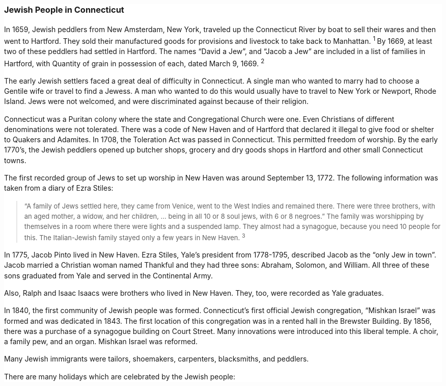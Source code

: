 <h3>
  Jewish People in Connecticut
 </h3>
 In 1659, Jewish peddlers from New Amsterdam, New York, traveled up the Connecticut River by boat to sell their wares and then went to Hartford. They sold their manufactured goods for provisions and livestock to take back to Manhattan.
 <sup>
  1
 </sup>
 By 1669, at least two of these peddlers had settled in Hartford. The names “David a Jew”, and “Jacob a Jew” are included in a list of families in Hartford, with Quantity of grain in possession of each, dated March 9, 1669.
 <sup>
  2
 </sup>
 <p>
  The early Jewish settlers faced a great deal of difficulty in Connecticut. A single man who wanted to marry had to choose a Gentile wife or travel to find a Jewess. A man who wanted to do this would usually have to travel to New York or Newport, Rhode Island. Jews were not welcomed, and were discriminated against because of their religion.
 </p>
 <p>
  Connecticut was a Puritan colony where the state and Congregational Church were one. Even Christians of different denominations were not tolerated. There was a code of New Haven and of Hartford that declared it illegal to give food or shelter to Quakers and Adamites. In 1708, the Toleration Act was passed in Connecticut. This permitted freedom of worship. By the early 1770’s, the Jewish peddlers opened up butcher shops, grocery and dry goods shops in Hartford and other small Connecticut towns.
 </p>
 <p>
  The first recorded group of Jews to set up worship in New Haven was around September 13, 1772. The following information was taken from a diary of Ezra Stiles:
 </p>
<blockquote>
  <font size="-1">
   “A family of Jews settled here, they came from Venice, went to the West Indies and remained there. There were three brothers, with an aged mother, a widow, and her children, ... being in all 10 or 8 soul jews, with 6 or 8 negroes.” The family was worshipping by themselves in a room where there were lights and a suspended lamp. They almost had a synagogue, because you need 10 people for this. The Italian-Jewish family stayed only a few years in New Haven.
   <sup>
    3
   </sup>
</font>
 </blockquote>
 In 1775, Jacob Pinto lived in New Haven. Ezra Stiles, Yale’s president from 1778-1795, described Jacob as the “only Jew in town”. Jacob married a Christian woman named Thankful and they had three sons: Abraham, Solomon, and William. All three of these sons graduated from Yale and served in the Continental Army.
 <p>
  Also, Ralph and Isaac Isaacs were brothers who lived in New Haven. They, too, were recorded as Yale graduates.
 </p>
 <p>
  In 1840, the first community of Jewish people was formed. Connecticut’s first official Jewish congregation, “Mishkan Israel” was formed and was dedicated in 1843. The first location of this congregation was in a rented hall in the Brewster Building. By 1856, there was a purchase of a synagogue building on Court Street. Many innovations were introduced into this liberal temple. A choir, a family pew, and an organ. Mishkan Israel was reformed.
 </p>
 <p>
  Many Jewish immigrants were tailors, shoemakers, carpenters, blacksmiths, and peddlers.
 </p>
 <p>
  There are many holidays which are celebrated by the Jewish people: